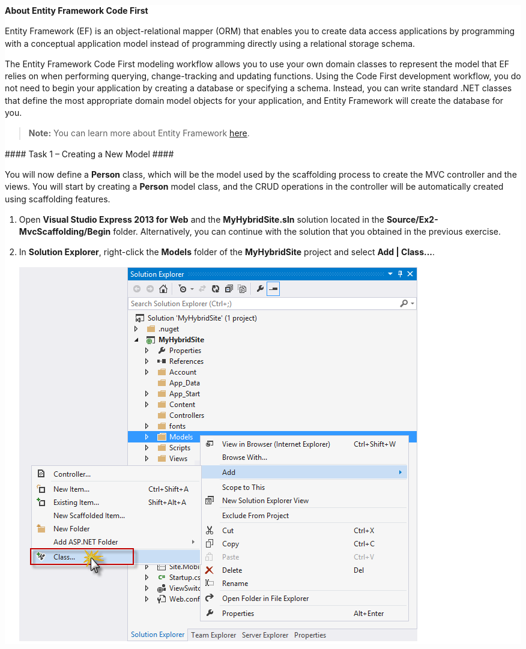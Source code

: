 **About Entity Framework Code First**

Entity Framework (EF) is an object-relational mapper (ORM) that enables you to create data access applications by programming with a conceptual application model instead of programming directly using a relational storage schema.

The Entity Framework Code First modeling workflow allows you to use your own domain classes to represent the model that EF relies on when performing querying, change-tracking and updating functions. Using the Code First development workflow, you do not need to begin your application by creating a database or specifying a schema. Instead, you can write standard .NET classes that define the most appropriate domain model objects for your application, and Entity Framework will create the database for you.

> **Note:** You can learn more about Entity Framework [here](http://www.asp.net/entity-framework).

<a name="Ex2Task1" />
#### Task 1 – Creating a New Model ####

You will now define a **Person** class, which will be the model used by the scaffolding process to create the MVC controller and the views. You will start by creating a **Person** model class, and the CRUD operations in the controller will be automatically created using scaffolding features.

1. Open **Visual Studio Express 2013 for Web** and the **MyHybridSite.sln** solution located in the **Source/Ex2-MvcScaffolding/Begin** folder. Alternatively, you can continue with the solution that you obtained in the previous exercise.

1. In **Solution Explorer**, right-click the **Models** folder of the **MyHybridSite** project and select **Add | Class...**.

	![Adding the Person model class](Images/adding-the-person-model-class.png?raw=true)
